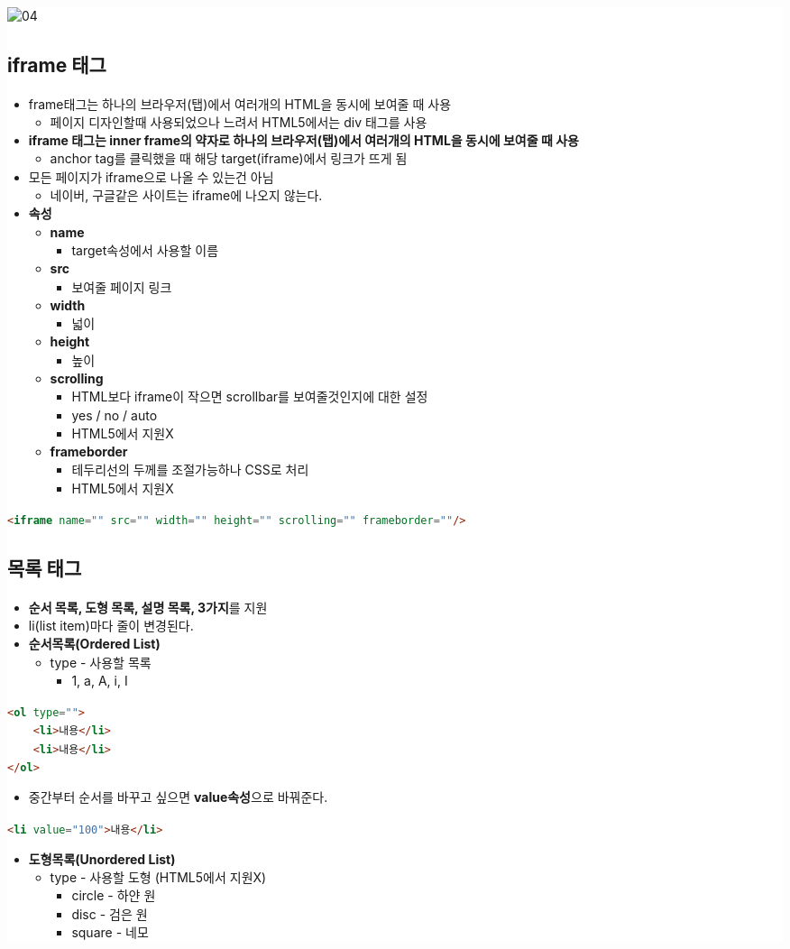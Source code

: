 ![04](https://github.com/younggeun0/younggeun0.github.io/blob/master/_posts/img/Web/HTML/02/04.png?raw=true)

## iframe 태그

* frame태그는 하나의 브라우저(탭)에서 여러개의 HTML을 동시에 보여줄 때 사용
  * 페이지 디자인할때 사용되었으나 느려서 HTML5에서는 div 태그를 사용
* **iframe 태그는 inner frame의 약자로 하나의 브라우저(탭)에서 여러개의 HTML을 동시에 보여줄 때 사용**
     * anchor tag를 클릭했을 때 해당 target(iframe)에서 링크가 뜨게 됨
* 모든 페이지가 iframe으로 나올 수 있는건 아님
     * 네이버, 구글같은 사이트는 iframe에 나오지 않는다.
* **속성**
     * **name**
       * target속성에서 사용할 이름
     * **src**
       * 보여줄 페이지 링크
     * **width**
       * 넓이
     * **height**
       * 높이
     * **scrolling**
       * HTML보다 iframe이 작으면 scrollbar를 보여줄것인지에 대한 설정
       * yes / no / auto
       * HTML5에서 지원X
     * **frameborder**
       * 테두리선의 두께를 조절가능하나 CSS로 처리
       * HTML5에서 지원X

```html
<iframe name="" src="" width="" height="" scrolling="" frameborder=""/>
```

## 목록 태그

* **순서 목록, 도형 목록, 설명 목록, 3가지**를 지원
* li(list item)마다 줄이 변경된다.
* **순서목록(Ordered List)**
     * type - 사용할 목록
          * 1, a, A, i, I

```html
<ol type="">
    <li>내용</li>
    <li>내용</li>
</ol>
```

* 중간부터 순서를 바꾸고 싶으면 **value속성**으로 바꿔준다.

```html
<li value="100">내용</li>
```


* **도형목록(Unordered List)**
     * type - 사용할 도형 (HTML5에서 지원X)
          * circle - 하얀 원
          * disc - 검은 원
          * square - 네모
